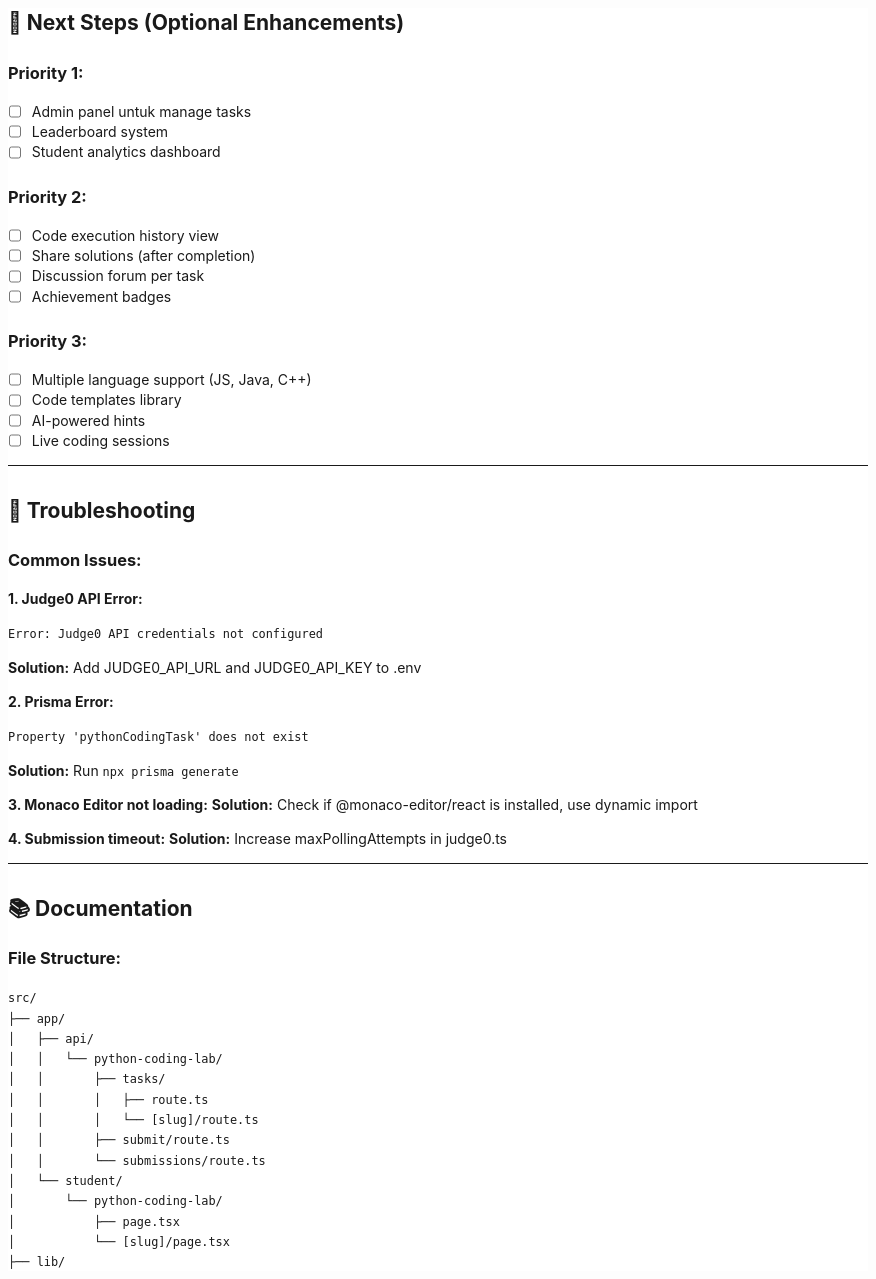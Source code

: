 
## 📝 Next Steps (Optional Enhancements)

### Priority 1:
- [ ] Admin panel untuk manage tasks
- [ ] Leaderboard system
- [ ] Student analytics dashboard

### Priority 2:
- [ ] Code execution history view
- [ ] Share solutions (after completion)
- [ ] Discussion forum per task
- [ ] Achievement badges

### Priority 3:
- [ ] Multiple language support (JS, Java, C++)
- [ ] Code templates library
- [ ] AI-powered hints
- [ ] Live coding sessions

---

## 🐛 Troubleshooting

### Common Issues:

**1. Judge0 API Error:**
```
Error: Judge0 API credentials not configured
```
**Solution:** Add JUDGE0_API_URL and JUDGE0_API_KEY to .env

**2. Prisma Error:**
```
Property 'pythonCodingTask' does not exist
```
**Solution:** Run `npx prisma generate`

**3. Monaco Editor not loading:**
**Solution:** Check if @monaco-editor/react is installed, use dynamic import

**4. Submission timeout:**
**Solution:** Increase maxPollingAttempts in judge0.ts

---

## 📚 Documentation

### File Structure:
```
src/
├── app/
│   ├── api/
│   │   └── python-coding-lab/
│   │       ├── tasks/
│   │       │   ├── route.ts
│   │       │   └── [slug]/route.ts
│   │       ├── submit/route.ts
│   │       └── submissions/route.ts
│   └── student/
│       └── python-coding-lab/
│           ├── page.tsx
│           └── [slug]/page.tsx
├── lib/
```